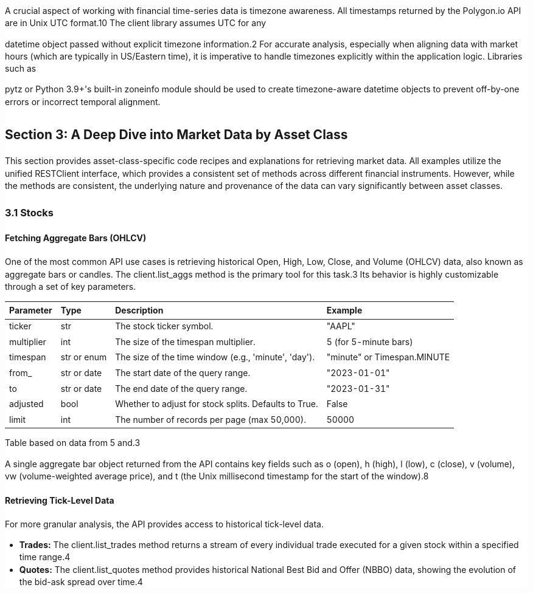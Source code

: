 A crucial aspect of working with financial time-series data is timezone awareness. All timestamps returned by the Polygon.io API are in Unix UTC format.10 The client library assumes UTC for any

datetime object passed without explicit timezone information.2 For accurate analysis, especially when aligning data with market hours (which are typically in US/Eastern time), it is imperative to handle timezones explicitly within the application logic. Libraries such as

pytz or Python 3.9+'s built-in zoneinfo module should be used to create timezone-aware datetime objects to prevent off-by-one errors or incorrect temporal alignment.

## **Section 3: A Deep Dive into Market Data by Asset Class**

This section provides asset-class-specific code recipes and explanations for retrieving market data. All examples utilize the unified RESTClient interface, which provides a consistent set of methods across different financial instruments. However, while the methods are consistent, the underlying nature and provenance of the data can vary significantly between asset classes.

### **3.1 Stocks**

#### **Fetching Aggregate Bars (OHLCV)**

One of the most common API use cases is retrieving historical Open, High, Low, Close, and Volume (OHLCV) data, also known as aggregate bars or candles. The client.list\_aggs method is the primary tool for this task.3 Its behavior is highly customizable through a set of key parameters.

| Parameter | Type | Description | Example |
| :---- | :---- | :---- | :---- |
| ticker | str | The stock ticker symbol. | "AAPL" |
| multiplier | int | The size of the timespan multiplier. | 5 (for 5-minute bars) |
| timespan | str or enum | The size of the time window (e.g., 'minute', 'day'). | "minute" or Timespan.MINUTE |
| from\_ | str or date | The start date of the query range. | "2023-01-01" |
| to | str or date | The end date of the query range. | "2023-01-31" |
| adjusted | bool | Whether to adjust for stock splits. Defaults to True. | False |
| limit | int | The number of records per page (max 50,000). | 50000 |

Table based on data from 5 and.3

A single aggregate bar object returned from the API contains key fields such as o (open), h (high), l (low), c (close), v (volume), vw (volume-weighted average price), and t (the Unix millisecond timestamp for the start of the window).8

#### **Retrieving Tick-Level Data**

For more granular analysis, the API provides access to historical tick-level data.

* **Trades:** The client.list\_trades method returns a stream of every individual trade executed for a given stock within a specified time range.4  
* **Quotes:** The client.list\_quotes method provides historical National Best Bid and Offer (NBBO) data, showing the evolution of the bid-ask spread over time.4
